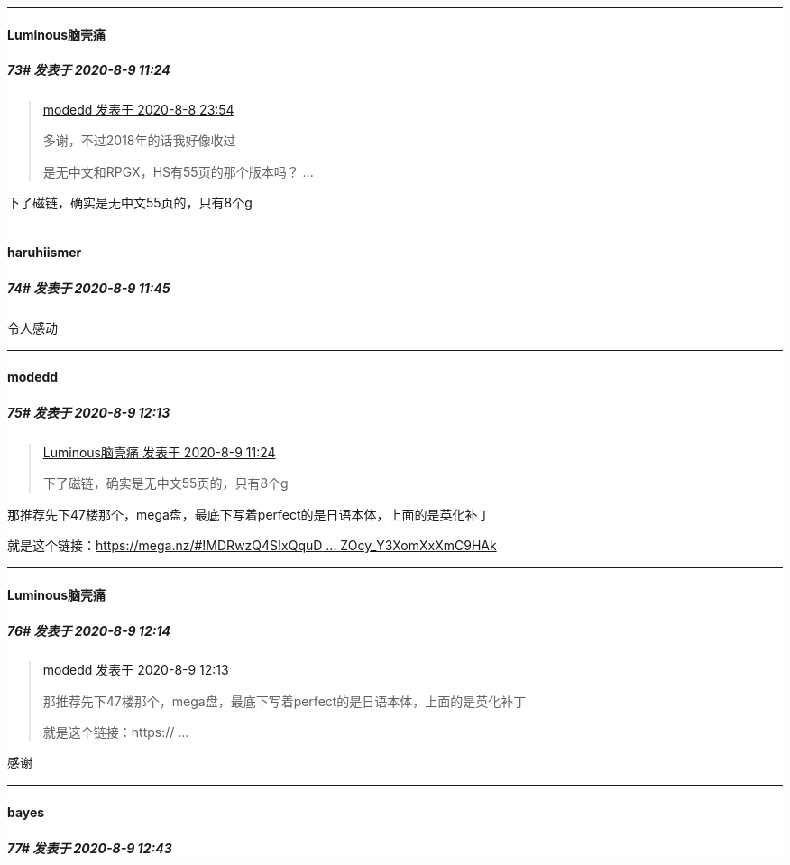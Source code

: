 
-----

####  Luminous脑壳痛  
##### 73#       发表于 2020-8-9 11:24


<blockquote><a href="httphttps://bbs.saraba1st.com/2b/forum.php?mod=redirect&amp;goto=findpost&amp;pid=48364584&amp;ptid=1953706" target="_blank">modedd 发表于 2020-8-8 23:54</a>

多谢，不过2018年的话我好像收过

是无中文和RPGX，HS有55页的那个版本吗？ ...</blockquote>
下了磁链，确实是无中文55页的，只有8个g


-----

####  haruhiismer  
##### 74#       发表于 2020-8-9 11:45


令人感动


-----

####  modedd  
##### 75#       发表于 2020-8-9 12:13


<blockquote><a href="httphttps://bbs.saraba1st.com/2b/forum.php?mod=redirect&amp;goto=findpost&amp;pid=48367697&amp;ptid=1953706" target="_blank">Luminous脑壳痛 发表于 2020-8-9 11:24</a>

下了磁链，确实是无中文55页的，只有8个g</blockquote>
那推荐先下47楼那个，mega盘，最底下写着perfect的是日语本体，上面的是英化补丁

就是这个链接：[https://mega.nz/#!MDRwzQ4S!xQquD ... ZOcy_Y3XomXxXmC9HAk](https://mega.nz/#!MDRwzQ4S!xQquDw9OIcHng-SVNp-Wx7D_ZOcy_Y3XomXxXmC9HAk)


-----

####  Luminous脑壳痛  
##### 76#       发表于 2020-8-9 12:14


<blockquote><a href="httphttps://bbs.saraba1st.com/2b/forum.php?mod=redirect&amp;goto=findpost&amp;pid=48368184&amp;ptid=1953706" target="_blank">modedd 发表于 2020-8-9 12:13</a>

那推荐先下47楼那个，mega盘，最底下写着perfect的是日语本体，上面的是英化补丁

就是这个链接：https:// ...</blockquote>
感谢


-----

####  bayes  
##### 77#       发表于 2020-8-9 12:43
